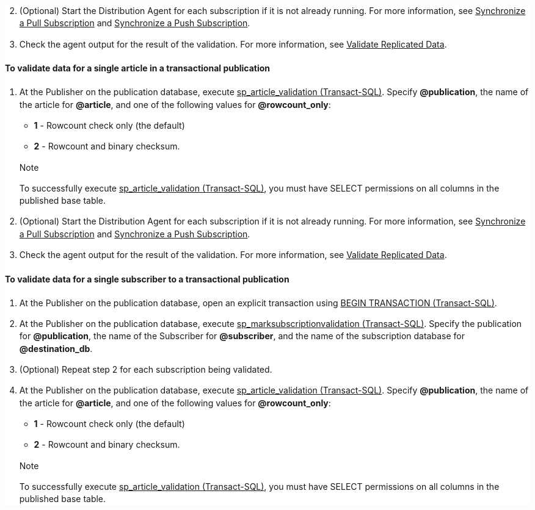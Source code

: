 2.  (Optional) Start the Distribution Agent for each subscription if it is not already running. For more information, see [Synchronize a Pull Subscription](../../relational-databases/replication/synchronize-a-pull-subscription.md) and [Synchronize a Push Subscription](../../relational-databases/replication/synchronize-a-push-subscription.md).  
  
3.  Check the agent output for the result of the validation. For more information, see [Validate Replicated Data](../../relational-databases/replication/validate-replicated-data.md).  
  
#### To validate data for a single article in a transactional publication  
  
1.  At the Publisher on the publication database, execute [sp_article_validation &#40;Transact-SQL&#41;](../../relational-databases/reference/system-stored-procedures/sp-article-validation-transact-sql.md). Specify **@publication**, the name of the article for **@article**, and one of the following values for **@rowcount_only**:  
  
    -   **1** - Rowcount check only (the default)  
  
    -   **2** - Rowcount and binary checksum.  
  
    > [!NOTE]  
    >  To successfully execute [sp_article_validation &#40;Transact-SQL&#41;](../../relational-databases/reference/system-stored-procedures/sp-article-validation-transact-sql.md), you must have SELECT permissions on all columns in the published base table.  
  
2.  (Optional) Start the Distribution Agent for each subscription if it is not already running. For more information, see [Synchronize a Pull Subscription](../../relational-databases/replication/synchronize-a-pull-subscription.md) and [Synchronize a Push Subscription](../../relational-databases/replication/synchronize-a-push-subscription.md).  
  
3.  Check the agent output for the result of the validation. For more information, see [Validate Replicated Data](../../relational-databases/replication/validate-replicated-data.md).  
  
#### To validate data for a single subscriber to a transactional publication  
  
1.  At the Publisher on the publication database, open an explicit transaction using [BEGIN TRANSACTION &#40;Transact-SQL&#41;](../Topic/BEGIN%20TRANSACTION%20\(Transact-SQL\).md).  
  
2.  At the Publisher on the publication database, execute [sp_marksubscriptionvalidation &#40;Transact-SQL&#41;](../../relational-databases/reference/system-stored-procedures/sp-marksubscriptionvalidation-transact-sql.md). Specify the publication for **@publication**, the name of the Subscriber for **@subscriber**, and the name of the subscription database for **@destination_db**.  
  
3.  (Optional) Repeat step 2 for each subscription being validated.  
  
4.  At the Publisher on the publication database, execute [sp_article_validation &#40;Transact-SQL&#41;](../../relational-databases/reference/system-stored-procedures/sp-article-validation-transact-sql.md). Specify **@publication**, the name of the article for **@article**, and one of the following values for **@rowcount_only**:  
  
    -   **1** - Rowcount check only (the default)  
  
    -   **2** - Rowcount and binary checksum.  
  
    > [!NOTE]  
    >  To successfully execute [sp_article_validation &#40;Transact-SQL&#41;](../../relational-databases/reference/system-stored-procedures/sp-article-validation-transact-sql.md), you must have SELECT permissions on all columns in the published base table.  
  